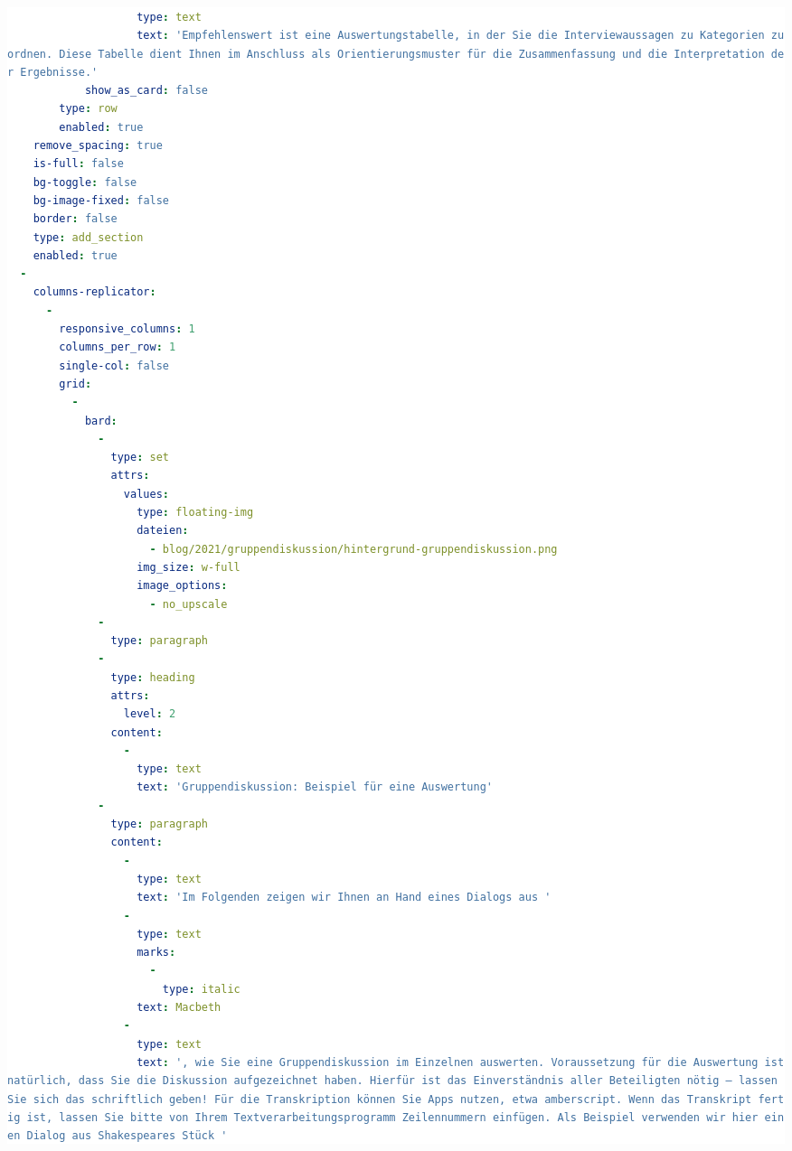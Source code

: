 ```yaml
                    type: text
                    text: 'Empfehlenswert ist eine Auswertungstabelle, in der Sie die Interviewaussagen zu Kategorien zuordnen. Diese Tabelle dient Ihnen im Anschluss als Orientierungsmuster für die Zusammenfassung und die Interpretation der Ergebnisse.'
            show_as_card: false
        type: row
        enabled: true
    remove_spacing: true
    is-full: false
    bg-toggle: false
    bg-image-fixed: false
    border: false
    type: add_section
    enabled: true
  -
    columns-replicator:
      -
        responsive_columns: 1
        columns_per_row: 1
        single-col: false
        grid:
          -
            bard:
              -
                type: set
                attrs:
                  values:
                    type: floating-img
                    dateien:
                      - blog/2021/gruppendiskussion/hintergrund-gruppendiskussion.png
                    img_size: w-full
                    image_options:
                      - no_upscale
              -
                type: paragraph
              -
                type: heading
                attrs:
                  level: 2
                content:
                  -
                    type: text
                    text: 'Gruppendiskussion: Beispiel für eine Auswertung'
              -
                type: paragraph
                content:
                  -
                    type: text
                    text: 'Im Folgenden zeigen wir Ihnen an Hand eines Dialogs aus '
                  -
                    type: text
                    marks:
                      -
                        type: italic
                    text: Macbeth
                  -
                    type: text
                    text: ', wie Sie eine Gruppendiskussion im Einzelnen auswerten. Voraussetzung für die Auswertung ist natürlich, dass Sie die Diskussion aufgezeichnet haben. Hierfür ist das Einverständnis aller Beteiligten nötig – lassen Sie sich das schriftlich geben! Für die Transkription können Sie Apps nutzen, etwa amberscript. Wenn das Transkript fertig ist, lassen Sie bitte von Ihrem Textverarbeitungsprogramm Zeilennummern einfügen. Als Beispiel verwenden wir hier einen Dialog aus Shakespeares Stück '
```